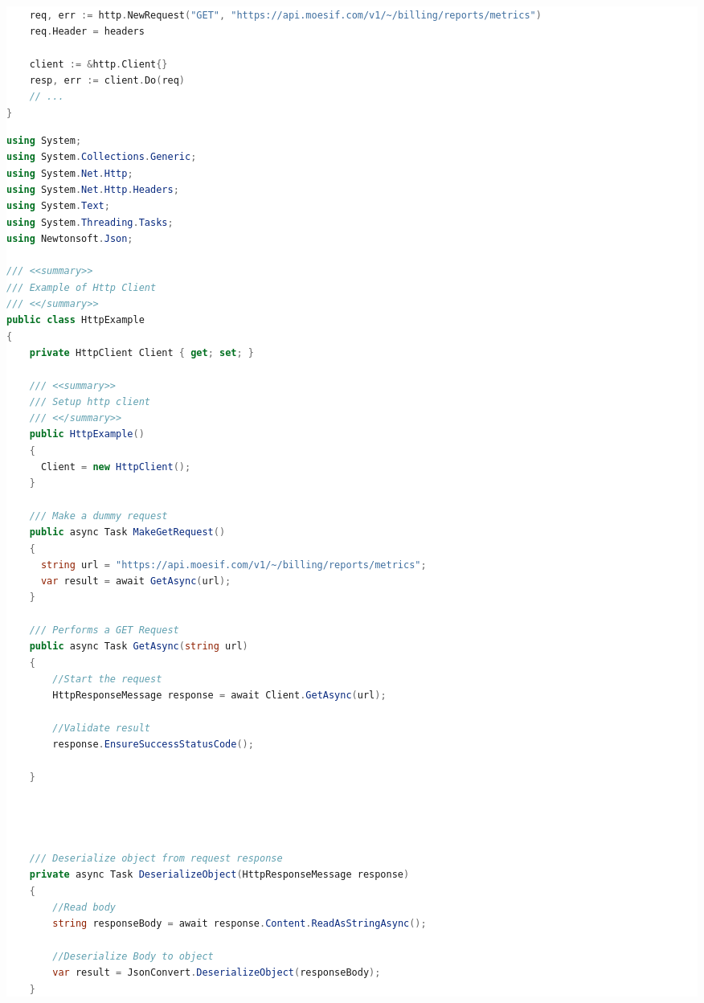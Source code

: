 ```go
    req, err := http.NewRequest("GET", "https://api.moesif.com/v1/~/billing/reports/metrics")
    req.Header = headers

    client := &http.Client{}
    resp, err := client.Do(req)
    // ...
}

```

```csharp
using System;
using System.Collections.Generic;
using System.Net.Http;
using System.Net.Http.Headers;
using System.Text;
using System.Threading.Tasks;
using Newtonsoft.Json;

/// <<summary>>
/// Example of Http Client
/// <</summary>>
public class HttpExample
{
    private HttpClient Client { get; set; }

    /// <<summary>>
    /// Setup http client
    /// <</summary>>
    public HttpExample()
    {
      Client = new HttpClient();
    }
    
    /// Make a dummy request
    public async Task MakeGetRequest()
    {
      string url = "https://api.moesif.com/v1/~/billing/reports/metrics";
      var result = await GetAsync(url);
    }

    /// Performs a GET Request
    public async Task GetAsync(string url)
    {
        //Start the request
        HttpResponseMessage response = await Client.GetAsync(url);

        //Validate result
        response.EnsureSuccessStatusCode();

    }
    
    
    
    
    /// Deserialize object from request response
    private async Task DeserializeObject(HttpResponseMessage response)
    {
        //Read body 
        string responseBody = await response.Content.ReadAsStringAsync();

        //Deserialize Body to object
        var result = JsonConvert.DeserializeObject(responseBody);
    }
```